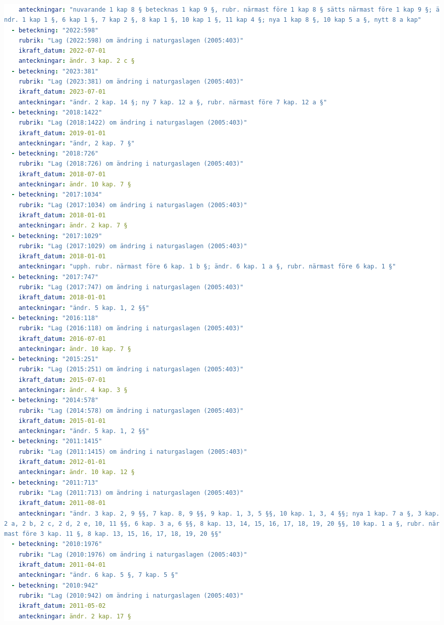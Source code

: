 ```yaml
    anteckningar: "nuvarande 1 kap 8 § betecknas 1 kap 9 §, rubr. närmast före 1 kap 8 § sätts närmast före 1 kap 9 §; ändr. 1 kap 1 §, 6 kap 1 §, 7 kap 2 §, 8 kap 1 §, 10 kap 1 §, 11 kap 4 §; nya 1 kap 8 §, 10 kap 5 a §, nytt 8 a kap"
  - beteckning: "2022:598"
    rubrik: "Lag (2022:598) om ändring i naturgaslagen (2005:403)"
    ikraft_datum: 2022-07-01
    anteckningar: ändr. 3 kap. 2 c §
  - beteckning: "2023:381"
    rubrik: "Lag (2023:381) om ändring i naturgaslagen (2005:403)"
    ikraft_datum: 2023-07-01
    anteckningar: "ändr. 2 kap. 14 §; ny 7 kap. 12 a §, rubr. närmast före 7 kap. 12 a §"
  - beteckning: "2018:1422"
    rubrik: "Lag (2018:1422) om ändring i naturgaslagen (2005:403)"
    ikraft_datum: 2019-01-01
    anteckningar: "ändr, 2 kap. 7 §"
  - beteckning: "2018:726"
    rubrik: "Lag (2018:726) om ändring i naturgaslagen (2005:403)"
    ikraft_datum: 2018-07-01
    anteckningar: ändr. 10 kap. 7 §
  - beteckning: "2017:1034"
    rubrik: "Lag (2017:1034) om ändring i naturgaslagen (2005:403)"
    ikraft_datum: 2018-01-01
    anteckningar: ändr. 2 kap. 7 §
  - beteckning: "2017:1029"
    rubrik: "Lag (2017:1029) om ändring i naturgaslagen (2005:403)"
    ikraft_datum: 2018-01-01
    anteckningar: "upph. rubr. närmast före 6 kap. 1 b §; ändr. 6 kap. 1 a §, rubr. närmast före 6 kap. 1 §"
  - beteckning: "2017:747"
    rubrik: "Lag (2017:747) om ändring i naturgaslagen (2005:403)"
    ikraft_datum: 2018-01-01
    anteckningar: "ändr. 5 kap. 1, 2 §§"
  - beteckning: "2016:118"
    rubrik: "Lag (2016:118) om ändring i naturgaslagen (2005:403)"
    ikraft_datum: 2016-07-01
    anteckningar: ändr. 10 kap. 7 §
  - beteckning: "2015:251"
    rubrik: "Lag (2015:251) om ändring i naturgaslagen (2005:403)"
    ikraft_datum: 2015-07-01
    anteckningar: ändr. 4 kap. 3 §
  - beteckning: "2014:578"
    rubrik: "Lag (2014:578) om ändring i naturgaslagen (2005:403)"
    ikraft_datum: 2015-01-01
    anteckningar: "ändr. 5 kap. 1, 2 §§"
  - beteckning: "2011:1415"
    rubrik: "Lag (2011:1415) om ändring i naturgaslagen (2005:403)"
    ikraft_datum: 2012-01-01
    anteckningar: ändr. 10 kap. 12 §
  - beteckning: "2011:713"
    rubrik: "Lag (2011:713) om ändring i naturgaslagen (2005:403)"
    ikraft_datum: 2011-08-01
    anteckningar: "ändr. 3 kap. 2, 9 §§, 7 kap. 8, 9 §§, 9 kap. 1, 3, 5 §§, 10 kap. 1, 3, 4 §§; nya 1 kap. 7 a §, 3 kap. 2 a, 2 b, 2 c, 2 d, 2 e, 10, 11 §§, 6 kap. 3 a, 6 §§, 8 kap. 13, 14, 15, 16, 17, 18, 19, 20 §§, 10 kap. 1 a §, rubr. närmast före 3 kap. 11 §, 8 kap. 13, 15, 16, 17, 18, 19, 20 §§"
  - beteckning: "2010:1976"
    rubrik: "Lag (2010:1976) om ändring i naturgaslagen (2005:403)"
    ikraft_datum: 2011-04-01
    anteckningar: "ändr. 6 kap. 5 §, 7 kap. 5 §"
  - beteckning: "2010:942"
    rubrik: "Lag (2010:942) om ändring i naturgaslagen (2005:403)"
    ikraft_datum: 2011-05-02
    anteckningar: ändr. 2 kap. 17 §
```